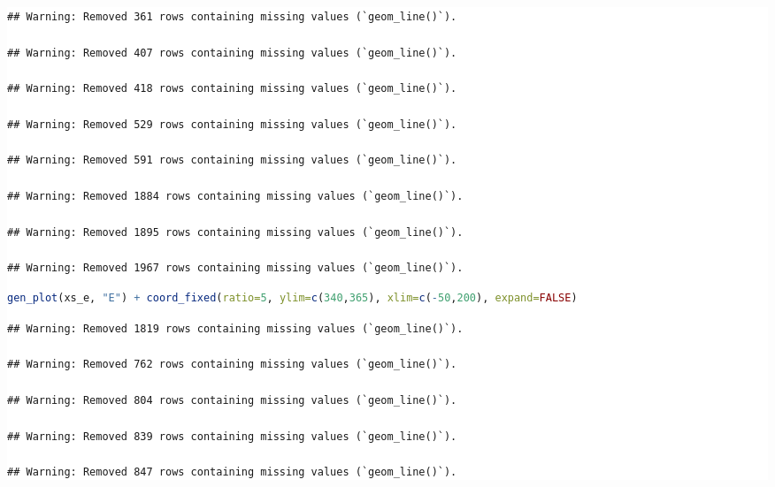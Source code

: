     ## Warning: Removed 361 rows containing missing values (`geom_line()`).

    ## Warning: Removed 407 rows containing missing values (`geom_line()`).

    ## Warning: Removed 418 rows containing missing values (`geom_line()`).

    ## Warning: Removed 529 rows containing missing values (`geom_line()`).

    ## Warning: Removed 591 rows containing missing values (`geom_line()`).

    ## Warning: Removed 1884 rows containing missing values (`geom_line()`).

    ## Warning: Removed 1895 rows containing missing values (`geom_line()`).

    ## Warning: Removed 1967 rows containing missing values (`geom_line()`).

``` r
gen_plot(xs_e, "E") + coord_fixed(ratio=5, ylim=c(340,365), xlim=c(-50,200), expand=FALSE)
```

    ## Warning: Removed 1819 rows containing missing values (`geom_line()`).

    ## Warning: Removed 762 rows containing missing values (`geom_line()`).

    ## Warning: Removed 804 rows containing missing values (`geom_line()`).

    ## Warning: Removed 839 rows containing missing values (`geom_line()`).

    ## Warning: Removed 847 rows containing missing values (`geom_line()`).
